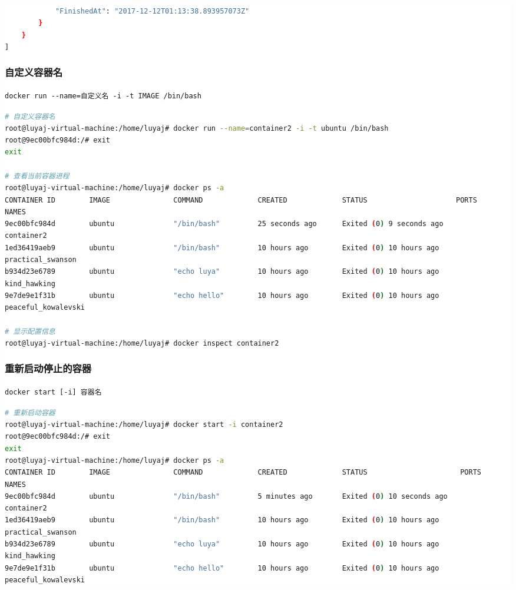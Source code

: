 ```bash
            "FinishedAt": "2017-12-12T01:13:38.893957073Z"
        }     
    }
]
```

### 自定义容器名

`docker run --name=自定义名 -i -t IMAGE /bin/bash`

```bash
# 自定义容器名
root@luyaj-virtual-machine:/home/luyaj# docker run --name=container2 -i -t ubuntu /bin/bash
root@9ec00bfc984d:/# exit
exit

# 查看当前容器进程
root@luyaj-virtual-machine:/home/luyaj# docker ps -a
CONTAINER ID        IMAGE               COMMAND             CREATED             STATUS                     PORTS               NAMES
9ec00bfc984d        ubuntu              "/bin/bash"         25 seconds ago      Exited (0) 9 seconds ago                       container2
1ed36419aeb9        ubuntu              "/bin/bash"         10 hours ago        Exited (0) 10 hours ago                        practical_swanson
b934d23e6789        ubuntu              "echo luya"         10 hours ago        Exited (0) 10 hours ago                        kind_hawking
9e7de9e1f31b        ubuntu              "echo hello"        10 hours ago        Exited (0) 10 hours ago                        peaceful_kowalevski

# 显示配置信息
root@luyaj-virtual-machine:/home/luyaj# docker inspect container2
```

### 重新启动停止的容器

`docker start [-i] 容器名`

```bash
# 重新启动容器
root@luyaj-virtual-machine:/home/luyaj# docker start -i container2
root@9ec00bfc984d:/# exit
exit
root@luyaj-virtual-machine:/home/luyaj# docker ps -a
CONTAINER ID        IMAGE               COMMAND             CREATED             STATUS                      PORTS               NAMES
9ec00bfc984d        ubuntu              "/bin/bash"         5 minutes ago       Exited (0) 10 seconds ago                       container2
1ed36419aeb9        ubuntu              "/bin/bash"         10 hours ago        Exited (0) 10 hours ago                         practical_swanson
b934d23e6789        ubuntu              "echo luya"         10 hours ago        Exited (0) 10 hours ago                         kind_hawking
9e7de9e1f31b        ubuntu              "echo hello"        10 hours ago        Exited (0) 10 hours ago                         peaceful_kowalevski
```
